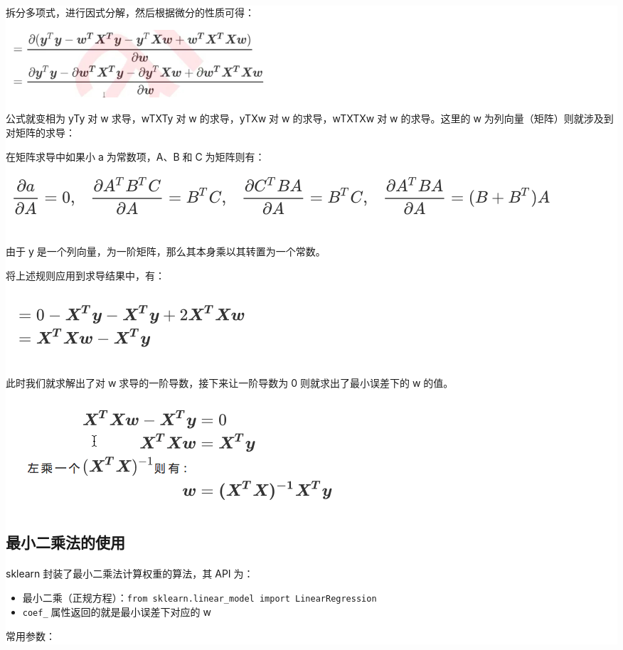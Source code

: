 拆分多项式，进行因式分解，然后根据微分的性质可得：

![image.png](linear-regression.assets/Thu,%2016%20Apr%202020%20001950.png)

公式就变相为 yTy 对 w 求导，wTXTy 对 w 的求导，yTXw 对 w 的求导，wTXTXw 对 w 的求导。这里的 w 为列向量（矩阵）则就涉及到对矩阵的求导：

在矩阵求导中如果小 a 为常数项，A、B 和 C 为矩阵则有：

![image.png](linear-regression.assets/Thu,%2016%20Apr%202020%20002121.png)

由于 y 是一个列向量，为一阶矩阵，那么其本身乘以其转置为一个常数。

将上述规则应用到求导结果中，有：

![image.png](linear-regression.assets/Thu,%2016%20Apr%202020%20002326.png)

此时我们就求解出了对 w 求导的一阶导数，接下来让一阶导数为 0 则就求出了最小误差下的 w 的值。

![image.png](linear-regression.assets/Thu,%2016%20Apr%202020%20002400.png)

## 最小二乘法的使用

sklearn 封装了最小二乘法计算权重的算法，其 API 为：

- 最小二乘（正规方程）：`from sklearn.linear_model import LinearRegression`
- `coef_` 属性返回的就是最小误差下对应的 w

常用参数：

